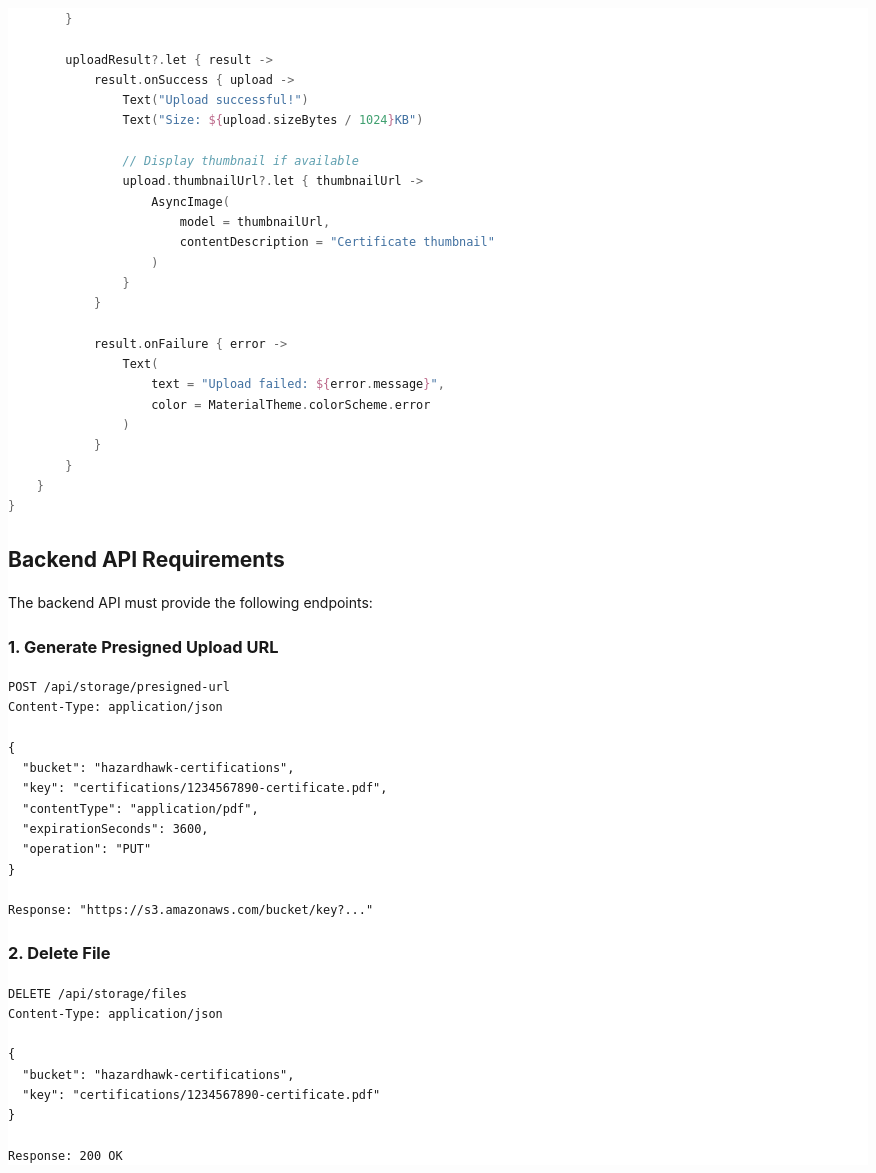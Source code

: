 ```kotlin
        }

        uploadResult?.let { result ->
            result.onSuccess { upload ->
                Text("Upload successful!")
                Text("Size: ${upload.sizeBytes / 1024}KB")

                // Display thumbnail if available
                upload.thumbnailUrl?.let { thumbnailUrl ->
                    AsyncImage(
                        model = thumbnailUrl,
                        contentDescription = "Certificate thumbnail"
                    )
                }
            }

            result.onFailure { error ->
                Text(
                    text = "Upload failed: ${error.message}",
                    color = MaterialTheme.colorScheme.error
                )
            }
        }
    }
}
```

## Backend API Requirements

The backend API must provide the following endpoints:

### 1. Generate Presigned Upload URL

```
POST /api/storage/presigned-url
Content-Type: application/json

{
  "bucket": "hazardhawk-certifications",
  "key": "certifications/1234567890-certificate.pdf",
  "contentType": "application/pdf",
  "expirationSeconds": 3600,
  "operation": "PUT"
}

Response: "https://s3.amazonaws.com/bucket/key?..."
```

### 2. Delete File

```
DELETE /api/storage/files
Content-Type: application/json

{
  "bucket": "hazardhawk-certifications",
  "key": "certifications/1234567890-certificate.pdf"
}

Response: 200 OK
```
